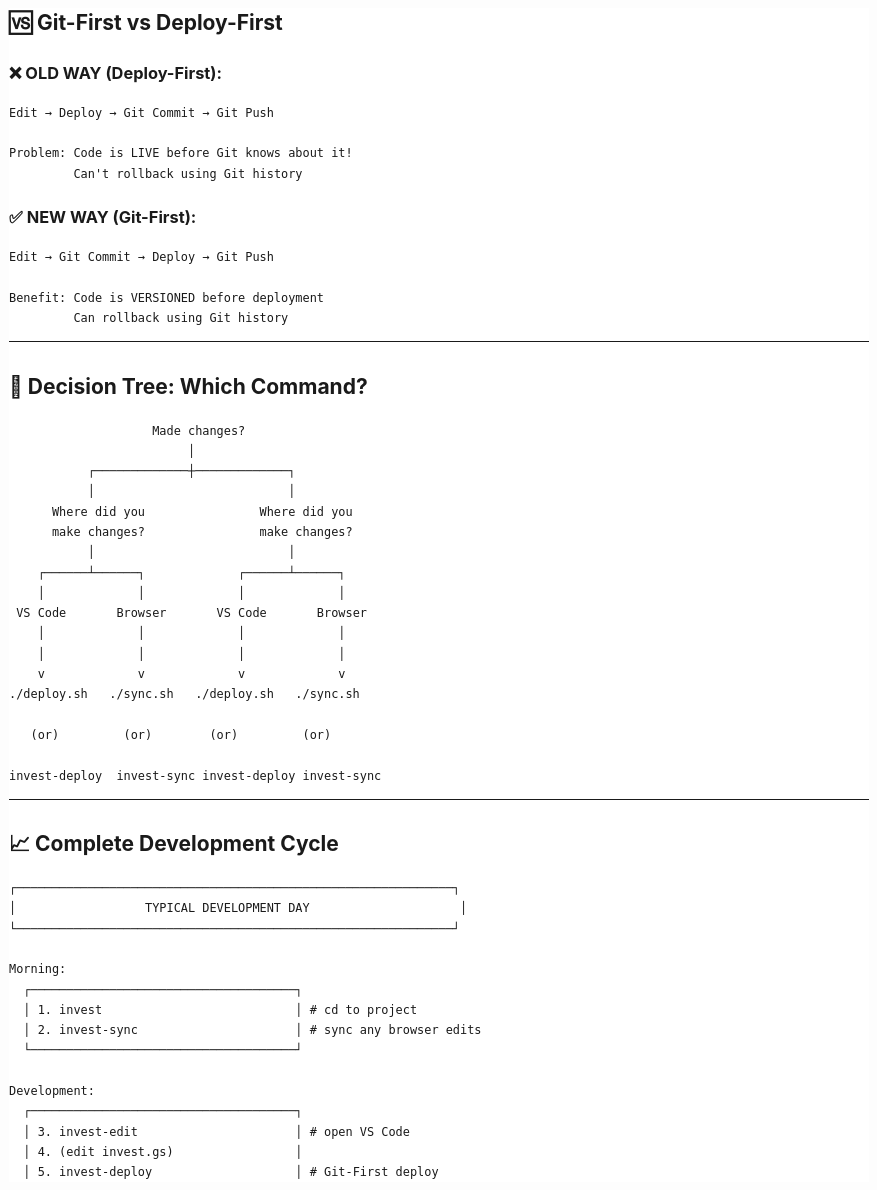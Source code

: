 
## 🆚 Git-First vs Deploy-First

### ❌ OLD WAY (Deploy-First):
```
Edit → Deploy → Git Commit → Git Push

Problem: Code is LIVE before Git knows about it!
         Can't rollback using Git history
```

### ✅ NEW WAY (Git-First):
```
Edit → Git Commit → Deploy → Git Push

Benefit: Code is VERSIONED before deployment
         Can rollback using Git history
```

---

## 🎯 Decision Tree: Which Command?

```
                    Made changes?
                         │
           ┌─────────────┼─────────────┐
           │                           │
      Where did you                Where did you
      make changes?                make changes?
           │                           │
    ┌──────┴──────┐             ┌──────┴──────┐
    │             │             │             │
 VS Code       Browser       VS Code       Browser
    │             │             │             │
    │             │             │             │
    v             v             v             v
./deploy.sh   ./sync.sh   ./deploy.sh   ./sync.sh

   (or)         (or)        (or)         (or)

invest-deploy  invest-sync invest-deploy invest-sync
```

---

## 📈 Complete Development Cycle

```
┌─────────────────────────────────────────────────────────────┐
│                  TYPICAL DEVELOPMENT DAY                     │
└─────────────────────────────────────────────────────────────┘

Morning:
  ┌─────────────────────────────────────┐
  │ 1. invest                           │ # cd to project
  │ 2. invest-sync                      │ # sync any browser edits
  └─────────────────────────────────────┘

Development:
  ┌─────────────────────────────────────┐
  │ 3. invest-edit                      │ # open VS Code
  │ 4. (edit invest.gs)                 │
  │ 5. invest-deploy                    │ # Git-First deploy
```
